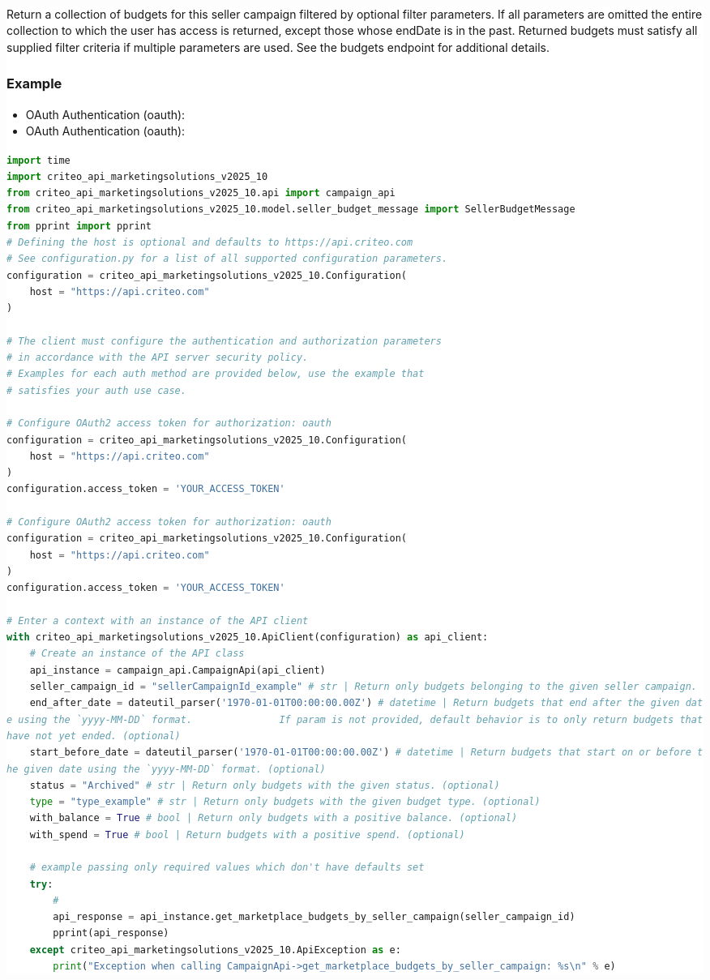 

Return a collection of budgets for this seller campaign filtered by optional filter parameters.  If all parameters are omitted the entire collection to which the user has  access is returned, except those whose endDate is in the past. Returned budgets must satisfy all supplied filter  criteria if multiple parameters are used.                See the budgets endpoint for additional details.

### Example

* OAuth Authentication (oauth):
* OAuth Authentication (oauth):

```python
import time
import criteo_api_marketingsolutions_v2025_10
from criteo_api_marketingsolutions_v2025_10.api import campaign_api
from criteo_api_marketingsolutions_v2025_10.model.seller_budget_message import SellerBudgetMessage
from pprint import pprint
# Defining the host is optional and defaults to https://api.criteo.com
# See configuration.py for a list of all supported configuration parameters.
configuration = criteo_api_marketingsolutions_v2025_10.Configuration(
    host = "https://api.criteo.com"
)

# The client must configure the authentication and authorization parameters
# in accordance with the API server security policy.
# Examples for each auth method are provided below, use the example that
# satisfies your auth use case.

# Configure OAuth2 access token for authorization: oauth
configuration = criteo_api_marketingsolutions_v2025_10.Configuration(
    host = "https://api.criteo.com"
)
configuration.access_token = 'YOUR_ACCESS_TOKEN'

# Configure OAuth2 access token for authorization: oauth
configuration = criteo_api_marketingsolutions_v2025_10.Configuration(
    host = "https://api.criteo.com"
)
configuration.access_token = 'YOUR_ACCESS_TOKEN'

# Enter a context with an instance of the API client
with criteo_api_marketingsolutions_v2025_10.ApiClient(configuration) as api_client:
    # Create an instance of the API class
    api_instance = campaign_api.CampaignApi(api_client)
    seller_campaign_id = "sellerCampaignId_example" # str | Return only budgets belonging to the given seller campaign.
    end_after_date = dateutil_parser('1970-01-01T00:00:00.00Z') # datetime | Return budgets that end after the given date using the `yyyy-MM-DD` format.               If param is not provided, default behavior is to only return budgets that have not yet ended. (optional)
    start_before_date = dateutil_parser('1970-01-01T00:00:00.00Z') # datetime | Return budgets that start on or before the given date using the `yyyy-MM-DD` format. (optional)
    status = "Archived" # str | Return only budgets with the given status. (optional)
    type = "type_example" # str | Return only budgets with the given budget type. (optional)
    with_balance = True # bool | Return only budgets with a positive balance. (optional)
    with_spend = True # bool | Return budgets with a positive spend. (optional)

    # example passing only required values which don't have defaults set
    try:
        # 
        api_response = api_instance.get_marketplace_budgets_by_seller_campaign(seller_campaign_id)
        pprint(api_response)
    except criteo_api_marketingsolutions_v2025_10.ApiException as e:
        print("Exception when calling CampaignApi->get_marketplace_budgets_by_seller_campaign: %s\n" % e)
```